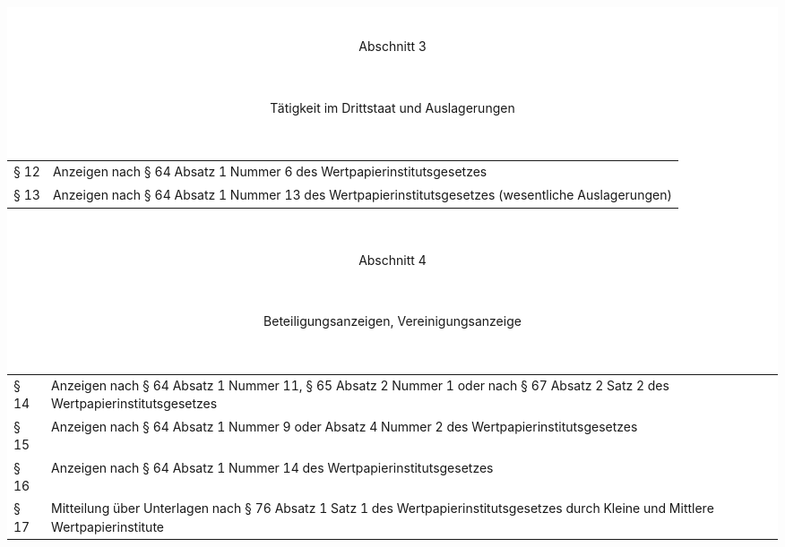 <div class="jurAbsatz">

 

</div>

<div class="S5" style="text-align:center;">

Abschnitt 3

</div>

<div class="jurAbsatz">

 

</div>

<div class="S5" style="text-align:center;">

Tätigkeit im Drittstaat und Auslagerungen

</div>

<div class="jurAbsatz">

 

</div>

|      |                                                                                                   |
| :--- | :------------------------------------------------------------------------------------------------ |
| § 12 | Anzeigen nach § 64 Absatz 1 Nummer 6 des Wertpapierinstitutsgesetzes                              |
| § 13 | Anzeigen nach § 64 Absatz 1 Nummer 13 des Wertpapierinstitutsgesetzes (wesentliche Auslagerungen) |

<div class="jurAbsatz">

 

</div>

<div class="S5" style="text-align:center;">

Abschnitt 4

</div>

<div class="jurAbsatz">

 

</div>

<div class="S5" style="text-align:center;">

Beteiligungsanzeigen, Vereinigungsanzeige

</div>

<div class="jurAbsatz">

 

</div>

|      |                                                                                                                                    |
| :--- | :--------------------------------------------------------------------------------------------------------------------------------- |
| § 14 | Anzeigen nach § 64 Absatz 1 Nummer 11, § 65 Absatz 2 Nummer 1 oder nach § 67 Absatz 2 Satz 2 des Wertpapierinstitutsgesetzes       |
| § 15 | Anzeigen nach § 64 Absatz 1 Nummer 9 oder Absatz 4 Nummer 2 des Wertpapierinstitutsgesetzes                                        |
| § 16 | Anzeigen nach § 64 Absatz 1 Nummer 14 des Wertpapierinstitutsgesetzes                                                              |
| § 17 | Mitteilung über Unterlagen nach § 76 Absatz 1 Satz 1 des Wertpapierinstitutsgesetzes durch Kleine und Mittlere Wertpapierinstitute |

